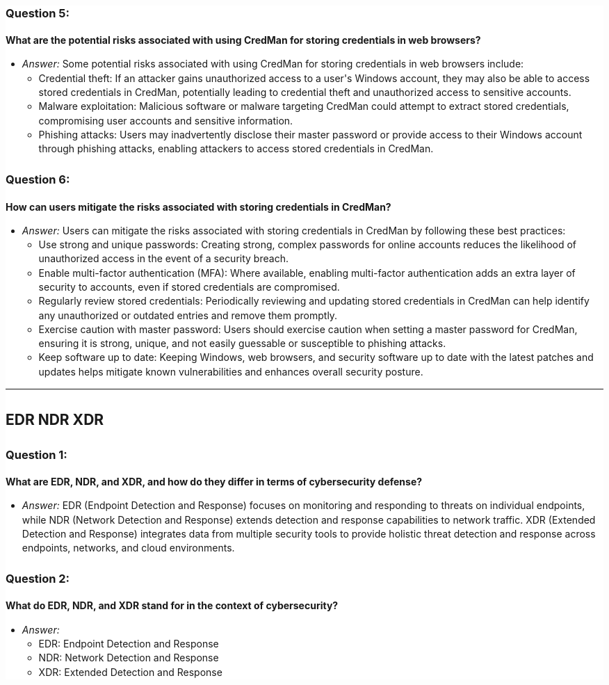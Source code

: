 ### Question 5:
**What are the potential risks associated with using CredMan for storing credentials in web browsers?**
- *Answer:* Some potential risks associated with using CredMan for storing credentials in web browsers include:
  - Credential theft: If an attacker gains unauthorized access to a user's Windows account, they may also be able to access stored credentials in CredMan, potentially leading to credential theft and unauthorized access to sensitive accounts.
  - Malware exploitation: Malicious software or malware targeting CredMan could attempt to extract stored credentials, compromising user accounts and sensitive information.
  - Phishing attacks: Users may inadvertently disclose their master password or provide access to their Windows account through phishing attacks, enabling attackers to access stored credentials in CredMan.

### Question 6:
**How can users mitigate the risks associated with storing credentials in CredMan?**
- *Answer:* Users can mitigate the risks associated with storing credentials in CredMan by following these best practices:
  - Use strong and unique passwords: Creating strong, complex passwords for online accounts reduces the likelihood of unauthorized access in the event of a security breach.
  - Enable multi-factor authentication (MFA): Where available, enabling multi-factor authentication adds an extra layer of security to accounts, even if stored credentials are compromised.
  - Regularly review stored credentials: Periodically reviewing and updating stored credentials in CredMan can help identify any unauthorized or outdated entries and remove them promptly.
  - Exercise caution with master password: Users should exercise caution when setting a master password for CredMan, ensuring it is strong, unique, and not easily guessable or susceptible to phishing attacks.
  - Keep software up to date: Keeping Windows, web browsers, and security software up to date with the latest patches and updates helps mitigate known vulnerabilities and enhances overall security posture.

---

## EDR NDR XDR
### Question 1:
**What are EDR, NDR, and XDR, and how do they differ in terms of cybersecurity defense?**
- *Answer:* EDR (Endpoint Detection and Response) focuses on monitoring and responding to threats on individual endpoints, while NDR (Network Detection and Response) extends detection and response capabilities to network traffic. XDR (Extended Detection and Response) integrates data from multiple security tools to provide holistic threat detection and response across endpoints, networks, and cloud environments.

### Question 2:
**What do EDR, NDR, and XDR stand for in the context of cybersecurity?**
- *Answer:* 
  - EDR: Endpoint Detection and Response
  - NDR: Network Detection and Response
  - XDR: Extended Detection and Response
